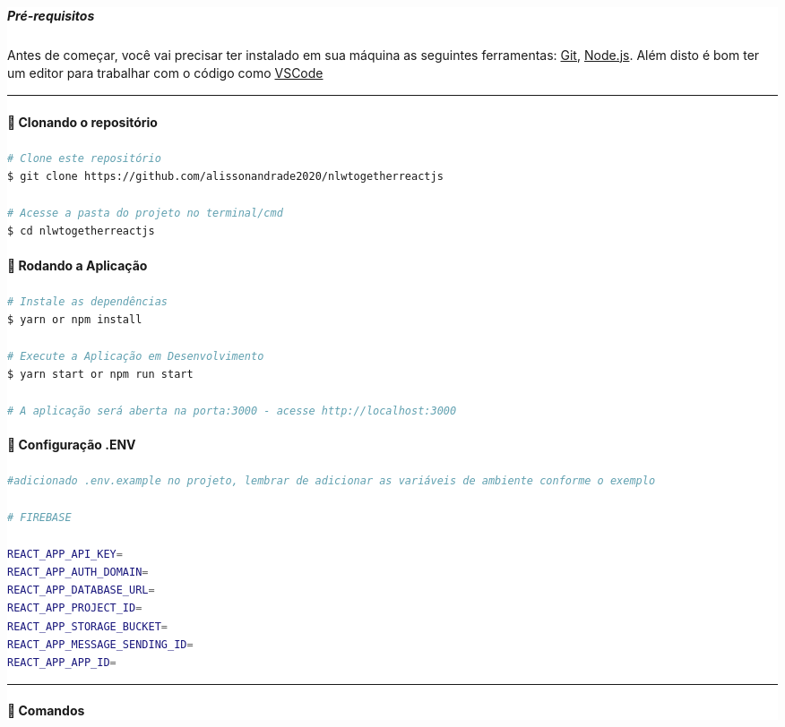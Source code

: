 ##### Pré-requisitos

Antes de começar, você vai precisar ter instalado em sua máquina as seguintes ferramentas:
[Git](https://git-scm.com), [Node.js](https://nodejs.org/en/).
Além disto é bom ter um editor para trabalhar com o código como [VSCode](https://code.visualstudio.com/)

---

#### 👯 Clonando o repositório

```bash
# Clone este repositório
$ git clone https://github.com/alissonandrade2020/nlwtogetherreactjs

# Acesse a pasta do projeto no terminal/cmd
$ cd nlwtogetherreactjs
```

#### 📁 Rodando a Aplicação

```bash
# Instale as dependências
$ yarn or npm install

# Execute a Aplicação em Desenvolvimento
$ yarn start or npm run start

# A aplicação será aberta na porta:3000 - acesse http://localhost:3000

```

#### 📁 Configuração .ENV


```bash
#adicionado .env.example no projeto, lembrar de adicionar as variáveis de ambiente conforme o exemplo

# FIREBASE

REACT_APP_API_KEY=
REACT_APP_AUTH_DOMAIN=
REACT_APP_DATABASE_URL=
REACT_APP_PROJECT_ID=
REACT_APP_STORAGE_BUCKET=
REACT_APP_MESSAGE_SENDING_ID=
REACT_APP_APP_ID=

```

---

#### 🔎 Comandos

